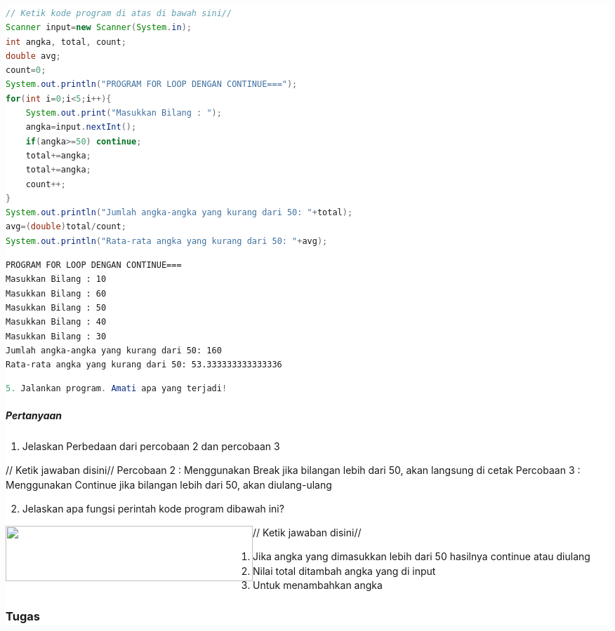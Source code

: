 

```Java
// Ketik kode program di atas di bawah sini//
Scanner input=new Scanner(System.in);
int angka, total, count;
double avg;
count=0;
System.out.println("PROGRAM FOR LOOP DENGAN CONTINUE===");
for(int i=0;i<5;i++){
    System.out.print("Masukkan Bilang : ");
    angka=input.nextInt();
    if(angka>=50) continue;
    total+=angka;
    total+=angka;
    count++;
}
System.out.println("Jumlah angka-angka yang kurang dari 50: "+total);
avg=(double)total/count;
System.out.println("Rata-rata angka yang kurang dari 50: "+avg);
```

    PROGRAM FOR LOOP DENGAN CONTINUE===
    Masukkan Bilang : 10
    Masukkan Bilang : 60
    Masukkan Bilang : 50
    Masukkan Bilang : 40
    Masukkan Bilang : 30
    Jumlah angka-angka yang kurang dari 50: 160
    Rata-rata angka yang kurang dari 50: 53.333333333333336
    


```Java
5. Jalankan program. Amati apa yang terjadi!
```

##### Pertanyaan
1. Jelaskan Perbedaan dari percobaan 2 dan percobaan 3

// Ketik jawaban disini//
Percobaan 2 : Menggunakan Break jika bilangan lebih dari 50, akan langsung di cetak
Percobaan 3 : Menggunakan Continue jika bilangan lebih dari 50, akan diulang-ulang

2. Jelaskan apa fungsi perintah kode program dibawah ini?
<p align="left">
    <img width="352" height="79" src="images/continuePertanyaan.jpg" align="left">
    </p>

// Ketik jawaban disini//
1. Jika angka yang dimasukkan lebih dari 50 hasilnya continue atau diulang
2. Nilai total ditambah angka yang di input
3. Untuk menambahkan angka

### Tugas
